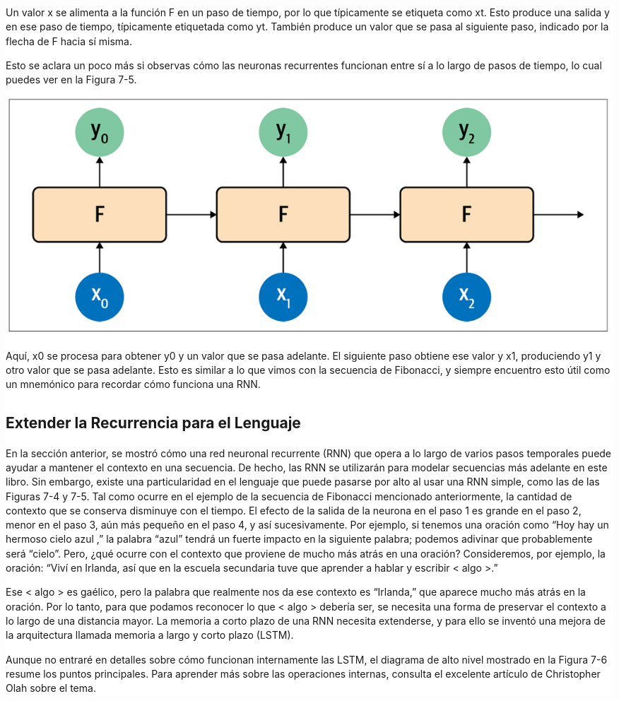 Un valor x se alimenta a la función F en un paso de tiempo, por lo que típicamente se etiqueta como xt. Esto produce una salida y en ese paso de tiempo, típicamente etiquetada como yt. También produce un valor que se pasa al siguiente paso, indicado por la flecha de F hacia sí misma.

Esto se aclara un poco más si observas cómo las neuronas recurrentes funcionan entre sí a lo largo de pasos de tiempo, lo cual puedes ver en la Figura 7-5.

![Figura 7-5. Neuronas recurrentes en pasos de tiempo](./assets/markdown/IA_and_Machine_Learning_for_Coders/img/figure7.5.png)


Aquí, x0 se procesa para obtener y0 y un valor que se pasa adelante. El siguiente paso obtiene ese valor y x1, produciendo y1 y otro valor que se pasa adelante. Esto es similar a lo que vimos con la secuencia de Fibonacci, y siempre encuentro esto útil como un mnemónico para recordar cómo funciona una RNN.

## Extender la Recurrencia para el Lenguaje
En la sección anterior, se mostró cómo una red neuronal recurrente (RNN) que opera a lo largo de varios pasos temporales puede ayudar a mantener el contexto en una secuencia. De hecho, las RNN se utilizarán para modelar secuencias más adelante en este libro. Sin embargo, existe una particularidad en el lenguaje que puede pasarse por alto al usar una RNN simple, como las de las Figuras 7-4 y 7-5. Tal como ocurre en el ejemplo de la secuencia de Fibonacci mencionado anteriormente, la cantidad de contexto que se conserva disminuye con el tiempo. El efecto de la salida de la neurona en el paso 1 es grande en el paso 2, menor en el paso 3, aún más pequeño en el paso 4, y así sucesivamente. Por ejemplo, si tenemos una oración como “Hoy hay un hermoso cielo azul <algo>,” la palabra “azul” tendrá un fuerte impacto en la siguiente palabra; podemos adivinar que probablemente será “cielo”. Pero, ¿qué ocurre con el contexto que proviene de mucho más atrás en una oración? Consideremos, por ejemplo, la oración: “Viví en Irlanda, así que en la escuela secundaria tuve que aprender a hablar y escribir < algo >.”

Ese < algo > es gaélico, pero la palabra que realmente nos da ese contexto es “Irlanda,” que aparece mucho más atrás en la oración. Por lo tanto, para que podamos reconocer lo que < algo > debería ser, se necesita una forma de preservar el contexto a lo largo de una distancia mayor. La memoria a corto plazo de una RNN necesita extenderse, y para ello se inventó una mejora de la arquitectura llamada memoria a largo y corto plazo (LSTM).

Aunque no entraré en detalles sobre cómo funcionan internamente las LSTM, el diagrama de alto nivel mostrado en la Figura 7-6 resume los puntos principales. Para aprender más sobre las operaciones internas, consulta el excelente artículo de Christopher Olah sobre el tema.

